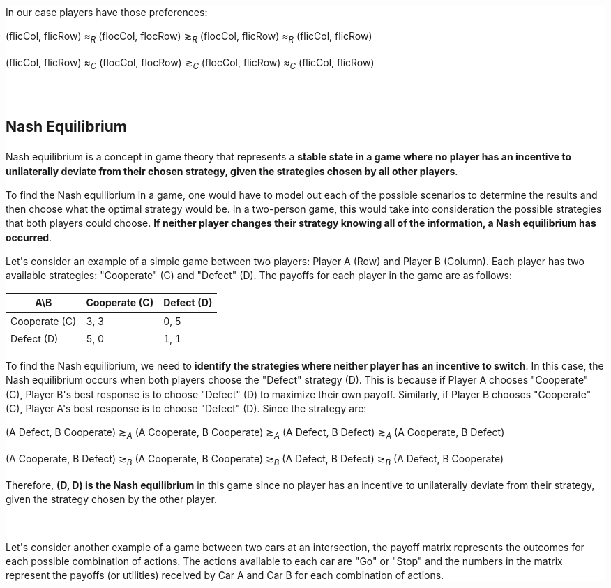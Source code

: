 </center>

In our case players have those preferences:

(flicCol, flicRow) $\approx_R$ (flocCol, flocRow) $\gtrsim_R$ (flocCol, flicRow) $\approx_R$ (flicCol, flicRow)

(flicCol, flicRow) $\approx_C$ (flocCol, flocRow) $\gtrsim_C$ (flocCol, flicRow) $\approx_C$ (flicCol, flicRow)

&nbsp;

## Nash Equilibrium

Nash equilibrium is a concept in game theory that represents a **stable state in a game where no player has an incentive to unilaterally deviate from their chosen strategy, given the strategies chosen by all other players**.

To find the Nash equilibrium in a game, one would have to model out each of the possible scenarios to determine the results and then choose what the optimal strategy would be. In a two-person game, this would take into consideration the possible strategies that both players could choose. **If neither player changes their strategy knowing all of the information, a Nash equilibrium has occurred**.

Let's consider an example of a simple game between two players: Player A (Row) and Player B (Column). Each player has two available strategies: "Cooperate" (C) and "Defect" (D). The payoffs for each player in the game are as follows:

<center>

|    A\B    | Cooperate (C) | Defect (D)    |
|---------|---------------|---------------|
| Cooperate (C) | 3, 3          | 0, 5          |
| Defect (D)    | 5, 0          | 1, 1          |

</center>

To find the Nash equilibrium, we need to **identify the strategies where neither player has an incentive to switch**. In this case, the Nash equilibrium occurs when both players choose the "Defect" strategy (D). This is because if Player A chooses "Cooperate" (C), Player B's best response is to choose "Defect" (D) to maximize their own payoff. Similarly, if Player B chooses "Cooperate" (C), Player A's best response is to choose "Defect" (D). Since the strategy are:

(A Defect, B Cooperate) $\gtrsim_A$ (A Cooperate, B Cooperate) $\gtrsim_A$ (A Defect, B Defect) $\gtrsim_A$ (A Cooperate, B Defect)

(A Cooperate, B Defect) $\gtrsim_B$ (A Cooperate, B Cooperate) $\gtrsim_B$ (A Defect, B Defect) $\gtrsim_B$ (A Defect, B Cooperate)

Therefore, **(D, D) is the Nash equilibrium** in this game since no player has an incentive to unilaterally deviate from their strategy, given the strategy chosen by the other player.

&nbsp;

Let's consider another example of a game between two cars at an intersection, the payoff matrix represents the outcomes for each possible combination of actions. The actions available to each car are "Go" or "Stop" and the numbers in the matrix represent the payoffs (or utilities) received by Car A and Car B for each combination of actions.
